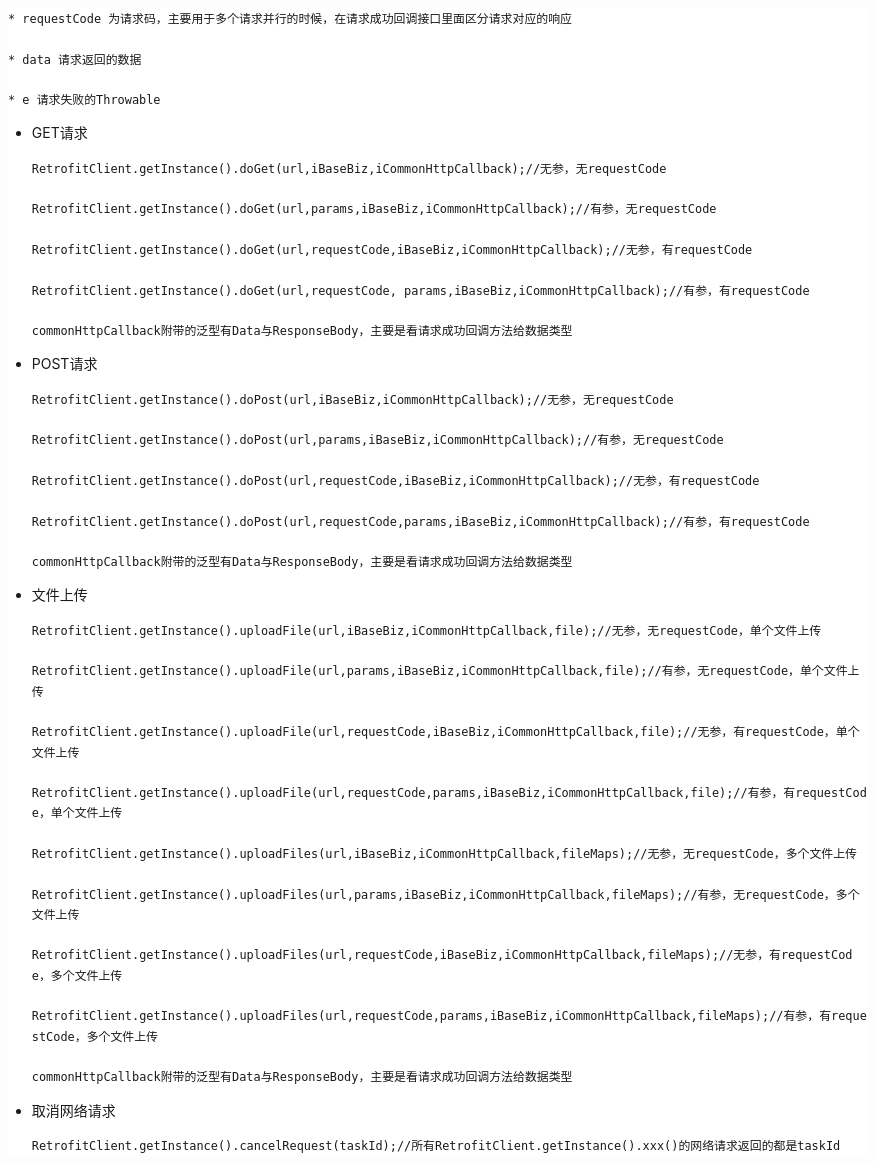     * requestCode 为请求码，主要用于多个请求并行的时候，在请求成功回调接口里面区分请求对应的响应

    * data 请求返回的数据

    * e 请求失败的Throwable

  * GET请求

        RetrofitClient.getInstance().doGet(url,iBaseBiz,iCommonHttpCallback);//无参，无requestCode

        RetrofitClient.getInstance().doGet(url,params,iBaseBiz,iCommonHttpCallback);//有参，无requestCode

        RetrofitClient.getInstance().doGet(url,requestCode,iBaseBiz,iCommonHttpCallback);//无参，有requestCode

        RetrofitClient.getInstance().doGet(url,requestCode, params,iBaseBiz,iCommonHttpCallback);//有参，有requestCode

        commonHttpCallback附带的泛型有Data与ResponseBody，主要是看请求成功回调方法给数据类型

  * POST请求

        RetrofitClient.getInstance().doPost(url,iBaseBiz,iCommonHttpCallback);//无参，无requestCode

        RetrofitClient.getInstance().doPost(url,params,iBaseBiz,iCommonHttpCallback);//有参，无requestCode

        RetrofitClient.getInstance().doPost(url,requestCode,iBaseBiz,iCommonHttpCallback);//无参，有requestCode

        RetrofitClient.getInstance().doPost(url,requestCode,params,iBaseBiz,iCommonHttpCallback);//有参，有requestCode

        commonHttpCallback附带的泛型有Data与ResponseBody，主要是看请求成功回调方法给数据类型

  * 文件上传

        RetrofitClient.getInstance().uploadFile(url,iBaseBiz,iCommonHttpCallback,file);//无参，无requestCode，单个文件上传

        RetrofitClient.getInstance().uploadFile(url,params,iBaseBiz,iCommonHttpCallback,file);//有参，无requestCode，单个文件上传

        RetrofitClient.getInstance().uploadFile(url,requestCode,iBaseBiz,iCommonHttpCallback,file);//无参，有requestCode，单个文件上传

        RetrofitClient.getInstance().uploadFile(url,requestCode,params,iBaseBiz,iCommonHttpCallback,file);//有参，有requestCode，单个文件上传

        RetrofitClient.getInstance().uploadFiles(url,iBaseBiz,iCommonHttpCallback,fileMaps);//无参，无requestCode，多个文件上传

        RetrofitClient.getInstance().uploadFiles(url,params,iBaseBiz,iCommonHttpCallback,fileMaps);//有参，无requestCode，多个文件上传

        RetrofitClient.getInstance().uploadFiles(url,requestCode,iBaseBiz,iCommonHttpCallback,fileMaps);//无参，有requestCode，多个文件上传

        RetrofitClient.getInstance().uploadFiles(url,requestCode,params,iBaseBiz,iCommonHttpCallback,fileMaps);//有参，有requestCode，多个文件上传

        commonHttpCallback附带的泛型有Data与ResponseBody，主要是看请求成功回调方法给数据类型

  * 取消网络请求

        RetrofitClient.getInstance().cancelRequest(taskId);//所有RetrofitClient.getInstance().xxx()的网络请求返回的都是taskId

